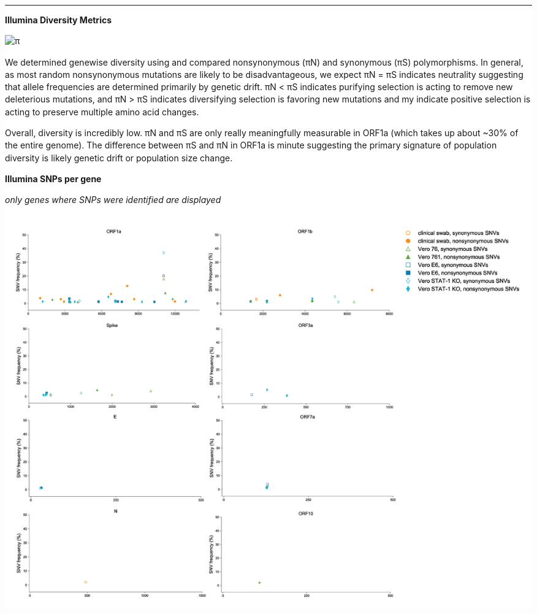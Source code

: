 ---------------------

**Illumina Diversity Metrics** 

![π](figures/π-01.png) 

We determined genewise diversity using and compared nonsynonymous (πN) and synonymous (πS) polymorphisms. In general, as most random nonsynonymous mutations are likely to be disadvantageous, we expect πN = πS indicates neutrality suggesting that allele frequencies are determined primarily by genetic drift. πN < πS  indicates purifying selection is acting to remove new deleterious mutations, and πN > πS  indicates diversifying selection is favoring new mutations and my indicate positive selection is acting to preserve multiple amino acid changes. 

Overall, diversity is incredibly low. πN and πS are only really meaningfully measurable in ORF1a (which takes up about ~30% of the entire genome). The difference between πS and πN in ORF1a is minute suggesting the primary signature of population diversity is likely genetic drift or population size change. 

**Illumina SNPs per gene** 

*only genes where SNPs were identified are displayed*

![snvs](figures/snvs-illumina.png) 
